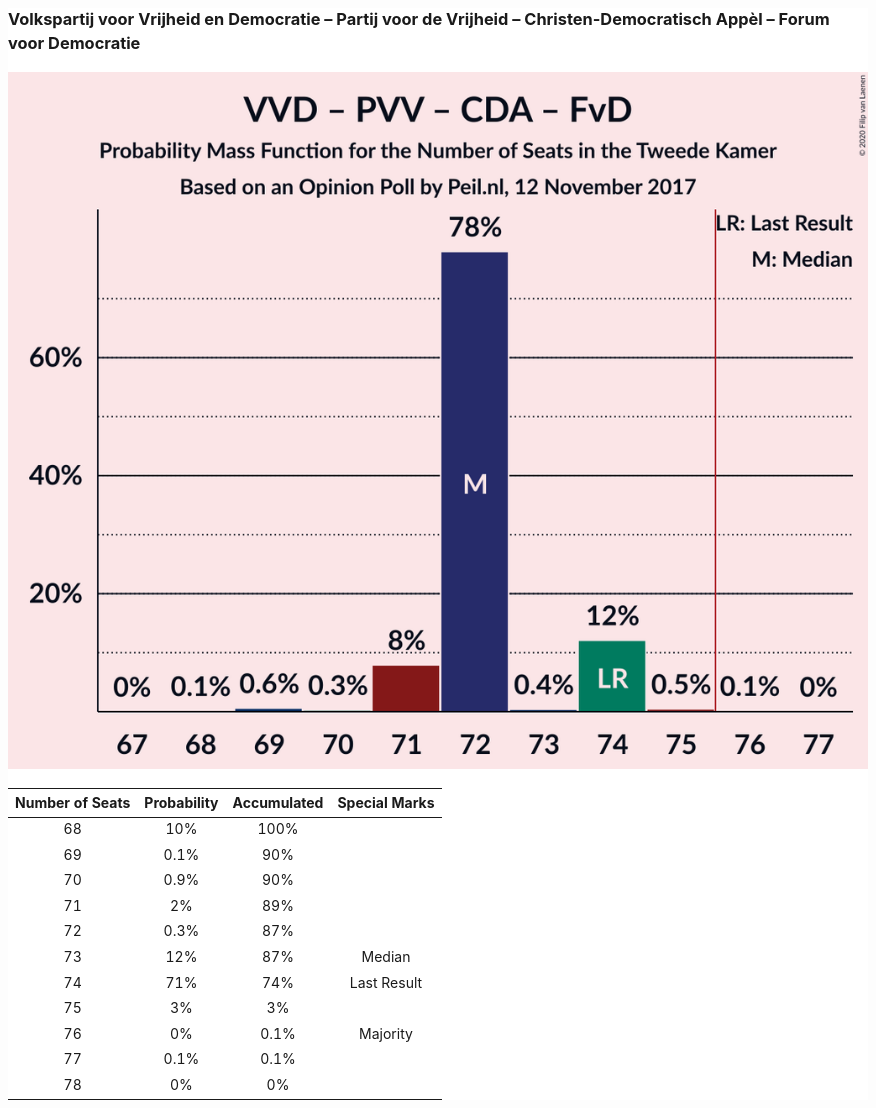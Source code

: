 ### Volkspartij voor Vrijheid en Democratie – Partij voor de Vrijheid – Christen-Democratisch Appèl – Forum voor Democratie

![Graph with seats probability mass function not yet produced](2017-11-12-Peilnl-coalitions-seats-pmf-vvd–pvv–cda–fvd.png "Seats Probability Mass Function")

| Number of Seats | Probability | Accumulated | Special Marks |
|:---------------:|:-----------:|:-----------:|:-------------:|
| 68 | 10% | 100% |  |
| 69 | 0.1% | 90% |  |
| 70 | 0.9% | 90% |  |
| 71 | 2% | 89% |  |
| 72 | 0.3% | 87% |  |
| 73 | 12% | 87% | Median |
| 74 | 71% | 74% | Last Result |
| 75 | 3% | 3% |  |
| 76 | 0% | 0.1% | Majority |
| 77 | 0.1% | 0.1% |  |
| 78 | 0% | 0% |  |

